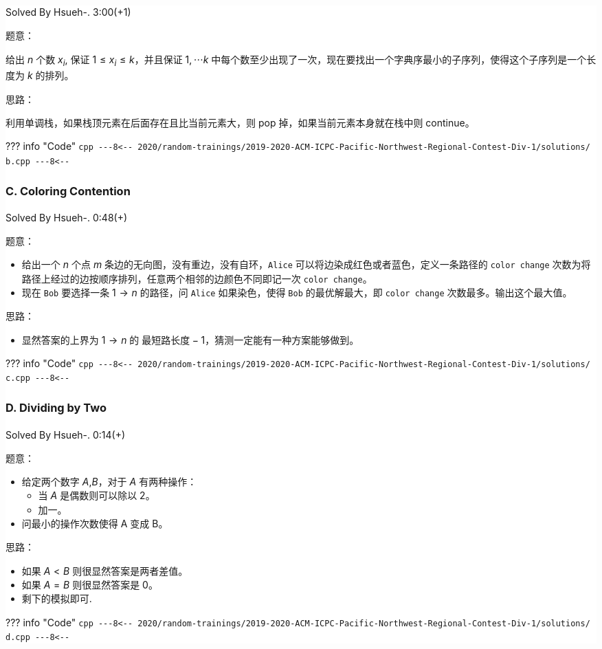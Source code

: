 Solved By Hsueh-. 3:00(+1)

题意：

给出 $n$ 个数 $x_i$, 保证 $1 \leq x_i \leq k$，并且保证 $1, \cdots k$ 中每个数至少出现了一次，现在要找出一个字典序最小的子序列，使得这个子序列是一个长度为 $k$ 的排列。

思路：

利用单调栈，如果栈顶元素在后面存在且比当前元素大，则 pop 掉，如果当前元素本身就在栈中则 continue。

??? info "Code"
    ```cpp
    ---8<--
    2020/random-trainings/2019-2020-ACM-ICPC-Pacific-Northwest-Regional-Contest-Div-1/solutions/b.cpp
    ---8<--
    ```

### C. Coloring Contention

Solved By Hsueh-. 0:48(+)

题意：

- 给出一个 $n$ 个点 $m$ 条边的无向图，没有重边，没有自环，`Alice` 可以将边染成红色或者蓝色，定义一条路径的 `color change` 次数为将路径上经过的边按顺序排列，任意两个相邻的边颜色不同即记一次 `color change`。
- 现在 `Bob` 要选择一条 $1 \to n$ 的路径，问 `Alice` 如果染色，使得 `Bob` 的最优解最大，即 `color change` 次数最多。输出这个最大值。

思路：

- 显然答案的上界为 $1 \to n$ 的 $\mbox{最短路长度} - 1$，猜测一定能有一种方案能够做到。

??? info "Code"
    ```cpp
    ---8<--
    2020/random-trainings/2019-2020-ACM-ICPC-Pacific-Northwest-Regional-Contest-Div-1/solutions/c.cpp
    ---8<--
    ```

### D. Dividing by Two

Solved By Hsueh-. 0:14(+)

题意：

- 给定两个数字 $A$,$B$，对于 $A$ 有两种操作：
  - 当 $A$ 是偶数则可以除以 $2$。
  - 加一。
- 问最小的操作次数使得 A 变成 B。

思路：

- 如果 $A < B$ 则很显然答案是两者差值。
- 如果 $A = B$ 则很显然答案是 $0$。
- 剩下的模拟即可.

??? info "Code"
    ```cpp
    ---8<--
    2020/random-trainings/2019-2020-ACM-ICPC-Pacific-Northwest-Regional-Contest-Div-1/solutions/d.cpp
    ---8<--
    ```
